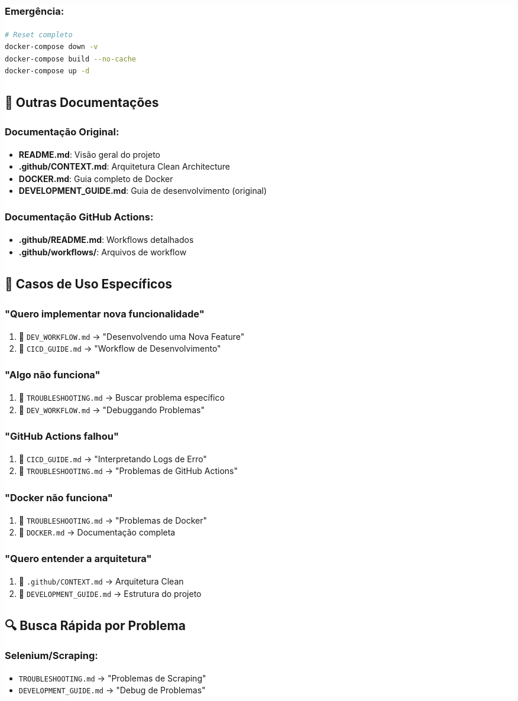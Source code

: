 ### **Emergência:**
```bash
# Reset completo
docker-compose down -v
docker-compose build --no-cache
docker-compose up -d
```

## 📖 Outras Documentações

### **Documentação Original:**
- **README.md**: Visão geral do projeto
- **.github/CONTEXT.md**: Arquitetura Clean Architecture
- **DOCKER.md**: Guia completo de Docker
- **DEVELOPMENT_GUIDE.md**: Guia de desenvolvimento (original)

### **Documentação GitHub Actions:**
- **.github/README.md**: Workflows detalhados
- **.github/workflows/**: Arquivos de workflow

## 🎯 Casos de Uso Específicos

### **"Quero implementar nova funcionalidade"**
1. 📖 `DEV_WORKFLOW.md` → "Desenvolvendo uma Nova Feature"
2. 📖 `CICD_GUIDE.md` → "Workflow de Desenvolvimento"

### **"Algo não funciona"**
1. 📖 `TROUBLESHOOTING.md` → Buscar problema específico
2. 📖 `DEV_WORKFLOW.md` → "Debuggando Problemas"

### **"GitHub Actions falhou"**
1. 📖 `CICD_GUIDE.md` → "Interpretando Logs de Erro"
2. 📖 `TROUBLESHOOTING.md` → "Problemas de GitHub Actions"

### **"Docker não funciona"**
1. 📖 `TROUBLESHOOTING.md` → "Problemas de Docker"
2. 📖 `DOCKER.md` → Documentação completa

### **"Quero entender a arquitetura"**
1. 📖 `.github/CONTEXT.md` → Arquitetura Clean
2. 📖 `DEVELOPMENT_GUIDE.md` → Estrutura do projeto

## 🔍 Busca Rápida por Problema

### **Selenium/Scraping:**
- `TROUBLESHOOTING.md` → "Problemas de Scraping"
- `DEVELOPMENT_GUIDE.md` → "Debug de Problemas"
